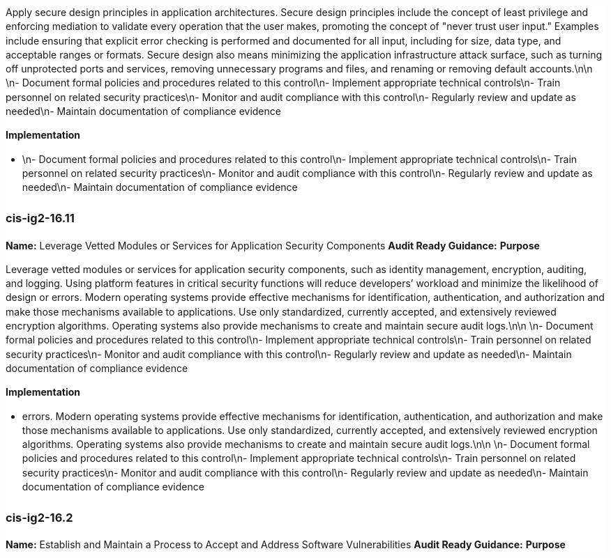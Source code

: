 Apply secure design principles in application architectures. Secure design principles include the concept of least privilege and enforcing mediation to validate every operation that the user makes, promoting the concept of \"never trust user input.\" Examples include ensuring that explicit error checking is performed and documented for all input, including for size, data type, and acceptable ranges or formats. Secure design also means minimizing the application infrastructure attack surface, such as turning off unprotected ports and services, removing unnecessary programs and files, and renaming or removing default accounts.\n\n \n- Document formal policies and procedures related to this control\n- Implement appropriate technical controls\n- Train personnel on related security practices\n- Monitor and audit compliance with this control\n- Regularly review and update  as needed\n- Maintain documentation of compliance evidence

**Implementation**

* \n- Document formal policies and procedures related to this control\n- Implement appropriate technical controls\n- Train personnel on related security practices\n- Monitor and audit compliance with this control\n- Regularly review and update  as needed\n- Maintain documentation of compliance evidence

### cis-ig2-16.11
**Name:** Leverage Vetted Modules or Services for Application Security Components
**Audit Ready Guidance:**
**Purpose**

Leverage vetted modules or services for application security components, such as identity management, encryption, auditing, and logging. Using platform features in critical security functions will reduce developers’ workload and minimize the likelihood of design or  errors. Modern operating systems provide effective mechanisms for identification, authentication, and authorization and make those mechanisms available to applications. Use only standardized, currently accepted, and extensively reviewed encryption algorithms. Operating systems also provide mechanisms to create and maintain secure audit logs.\n\n \n- Document formal policies and procedures related to this control\n- Implement appropriate technical controls\n- Train personnel on related security practices\n- Monitor and audit compliance with this control\n- Regularly review and update  as needed\n- Maintain documentation of compliance evidence

**Implementation**

* errors. Modern operating systems provide effective mechanisms for identification, authentication, and authorization and make those mechanisms available to applications. Use only standardized, currently accepted, and extensively reviewed encryption algorithms. Operating systems also provide mechanisms to create and maintain secure audit logs.\n\n \n- Document formal policies and procedures related to this control\n- Implement appropriate technical controls\n- Train personnel on related security practices\n- Monitor and audit compliance with this control\n- Regularly review and update  as needed\n- Maintain documentation of compliance evidence

### cis-ig2-16.2
**Name:** Establish and Maintain a Process to Accept and Address Software Vulnerabilities
**Audit Ready Guidance:**
**Purpose**

